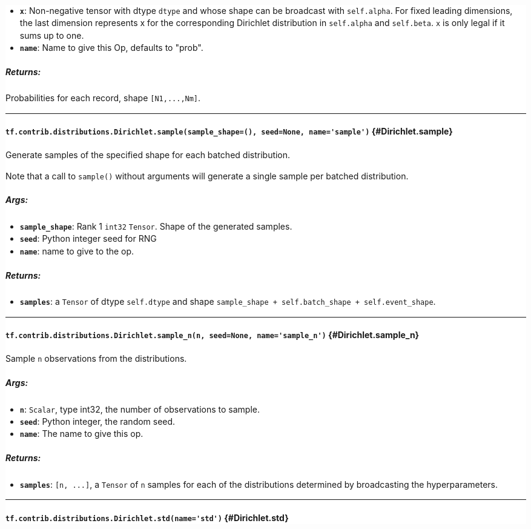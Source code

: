 
*  <b>`x`</b>: Non-negative tensor with dtype `dtype` and whose shape can
    be broadcast with `self.alpha`.  For fixed leading dimensions, the last
    dimension represents x for the corresponding Dirichlet distribution in
    `self.alpha` and `self.beta`. `x` is only legal if it sums up to one.
*  <b>`name`</b>: Name to give this Op, defaults to "prob".

##### Returns:

  Probabilities for each record, shape `[N1,...,Nm]`.


- - -

#### `tf.contrib.distributions.Dirichlet.sample(sample_shape=(), seed=None, name='sample')` {#Dirichlet.sample}

Generate samples of the specified shape for each batched distribution.

Note that a call to `sample()` without arguments will generate a single
sample per batched distribution.

##### Args:


*  <b>`sample_shape`</b>: Rank 1 `int32` `Tensor`. Shape of the generated samples.
*  <b>`seed`</b>: Python integer seed for RNG
*  <b>`name`</b>: name to give to the op.

##### Returns:


*  <b>`samples`</b>: a `Tensor` of dtype `self.dtype` and shape
      `sample_shape + self.batch_shape + self.event_shape`.


- - -

#### `tf.contrib.distributions.Dirichlet.sample_n(n, seed=None, name='sample_n')` {#Dirichlet.sample_n}

Sample `n` observations from the distributions.

##### Args:


*  <b>`n`</b>: `Scalar`, type int32, the number of observations to sample.
*  <b>`seed`</b>: Python integer, the random seed.
*  <b>`name`</b>: The name to give this op.

##### Returns:


*  <b>`samples`</b>: `[n, ...]`, a `Tensor` of `n` samples for each
    of the distributions determined by broadcasting the hyperparameters.


- - -

#### `tf.contrib.distributions.Dirichlet.std(name='std')` {#Dirichlet.std}
